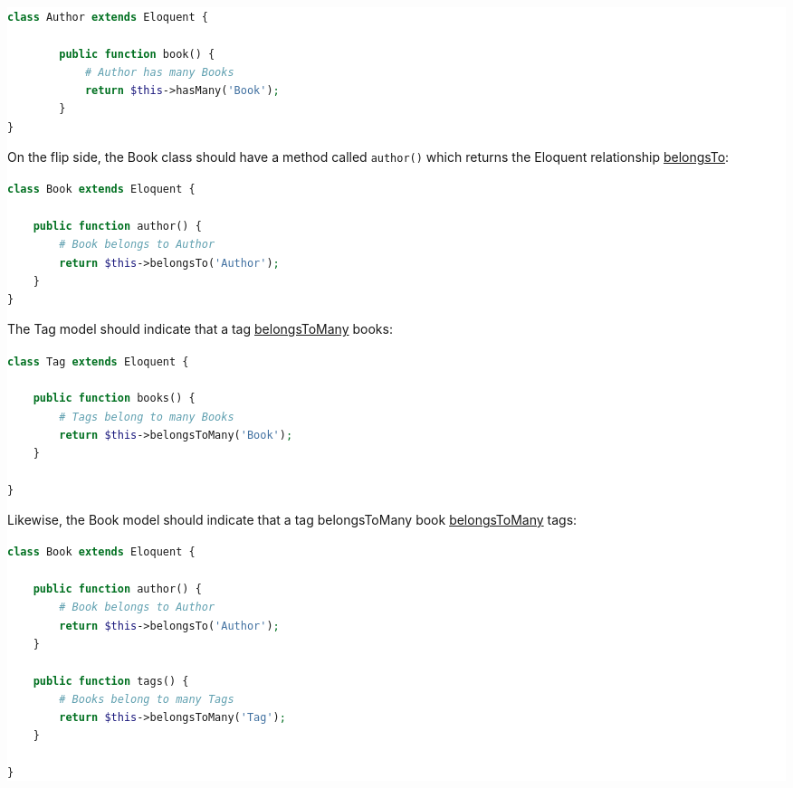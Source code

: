 ```php
class Author extends Eloquent { 

  		public function book() {
			# Author has many Books
			return $this->hasMany('Book');
   		}
}
```
   	
On the flip side, the Book class should have a method called `author()` which returns the Eloquent relationship [belongsTo](http://devdocs.io/laravel/api/4.2/illuminate/database/eloquent/model#method_belongsTo):

```php
class Book extends Eloquent { 

	public function author() {
		# Book belongs to Author
		return $this->belongsTo('Author');
	}
}
```
	
The Tag model should indicate that a tag [belongsToMany](http://devdocs.io/laravel/api/4.2/illuminate/database/eloquent/model#method_belongsToMany) books:

```php
class Tag extends Eloquent { 
	
	public function books() {
		# Tags belong to many Books
		return $this->belongsToMany('Book');
	}
    
}
```
	
Likewise, the Book model should indicate that a tag belongsToMany book [belongsToMany](http://devdocs.io/laravel/api/4.2/illuminate/database/eloquent/model#method_belongsToMany) tags:

```php
class Book extends Eloquent { 
	
	public function author() {
		# Book belongs to Author
    	return $this->belongsTo('Author');
	}
    
	public function tags() {
   		# Books belong to many Tags 	
		return $this->belongsToMany('Tag');
	}
    
}
```
